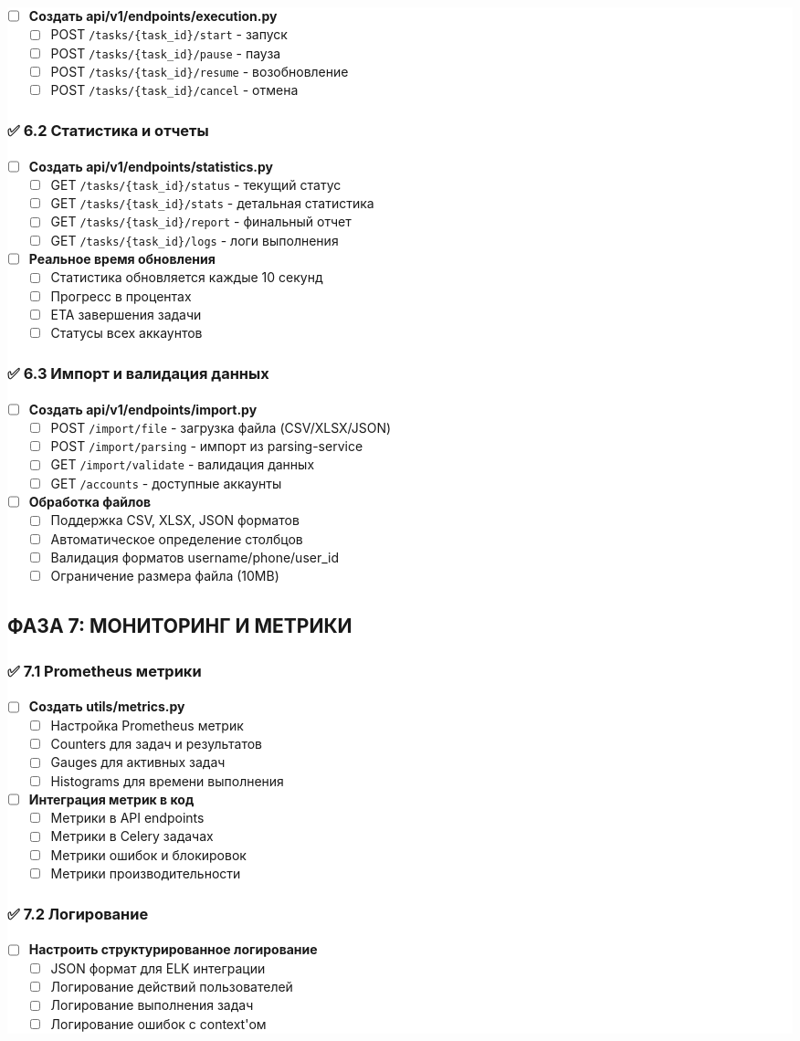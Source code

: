 - [ ] **Создать api/v1/endpoints/execution.py**
  - [ ] POST `/tasks/{task_id}/start` - запуск
  - [ ] POST `/tasks/{task_id}/pause` - пауза
  - [ ] POST `/tasks/{task_id}/resume` - возобновление
  - [ ] POST `/tasks/{task_id}/cancel` - отмена

### ✅ 6.2 Статистика и отчеты
- [ ] **Создать api/v1/endpoints/statistics.py**
  - [ ] GET `/tasks/{task_id}/status` - текущий статус
  - [ ] GET `/tasks/{task_id}/stats` - детальная статистика
  - [ ] GET `/tasks/{task_id}/report` - финальный отчет
  - [ ] GET `/tasks/{task_id}/logs` - логи выполнения

- [ ] **Реальное время обновления**
  - [ ] Статистика обновляется каждые 10 секунд
  - [ ] Прогресс в процентах
  - [ ] ETA завершения задачи
  - [ ] Статусы всех аккаунтов

### ✅ 6.3 Импорт и валидация данных
- [ ] **Создать api/v1/endpoints/import.py**
  - [ ] POST `/import/file` - загрузка файла (CSV/XLSX/JSON)
  - [ ] POST `/import/parsing` - импорт из parsing-service
  - [ ] GET `/import/validate` - валидация данных
  - [ ] GET `/accounts` - доступные аккаунты

- [ ] **Обработка файлов**
  - [ ] Поддержка CSV, XLSX, JSON форматов
  - [ ] Автоматическое определение столбцов
  - [ ] Валидация форматов username/phone/user_id
  - [ ] Ограничение размера файла (10MB)

## ФАЗА 7: МОНИТОРИНГ И МЕТРИКИ

### ✅ 7.1 Prometheus метрики
- [ ] **Создать utils/metrics.py**
  - [ ] Настройка Prometheus метрик
  - [ ] Counters для задач и результатов
  - [ ] Gauges для активных задач
  - [ ] Histograms для времени выполнения

- [ ] **Интеграция метрик в код**
  - [ ] Метрики в API endpoints
  - [ ] Метрики в Celery задачах
  - [ ] Метрики ошибок и блокировок
  - [ ] Метрики производительности

### ✅ 7.2 Логирование
- [ ] **Настроить структурированное логирование**
  - [ ] JSON формат для ELK интеграции
  - [ ] Логирование действий пользователей
  - [ ] Логирование выполнения задач
  - [ ] Логирование ошибок с context'ом
